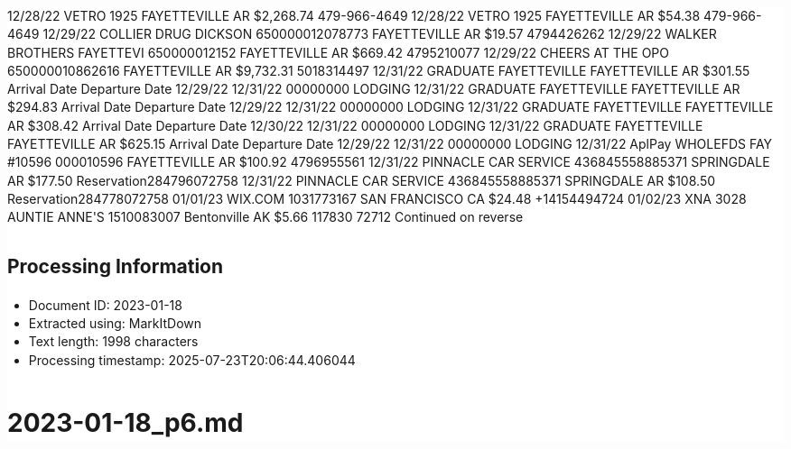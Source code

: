 12/28/22 VETRO 1925 FAYETTEVILLE AR $2,268.74
479-966-4649
12/28/22 VETRO 1925 FAYETTEVILLE AR $54.38
479-966-4649
12/29/22 COLLIER DRUG DICKSON 650000012078773 FAYETTEVILLE AR $19.57
4794426262
12/29/22 WALKER BROTHERS FAYETTEVI 650000012152 FAYETTEVILLE AR $669.42
4795210077
12/29/22 CHEERS AT THE OPO 650000010862616 FAYETTEVILLE AR $9,732.31
5018314497
12/31/22 GRADUATE FAYETTEVILLE FAYETTEVILLE AR $301.55
Arrival Date Departure Date
12/29/22 12/31/22
00000000
LODGING
12/31/22 GRADUATE FAYETTEVILLE FAYETTEVILLE AR $294.83
Arrival Date Departure Date
12/29/22 12/31/22
00000000
LODGING
12/31/22 GRADUATE FAYETTEVILLE FAYETTEVILLE AR $308.42
Arrival Date Departure Date
12/30/22 12/31/22
00000000
LODGING
12/31/22 GRADUATE FAYETTEVILLE FAYETTEVILLE AR $625.15
Arrival Date Departure Date
12/29/22 12/31/22
00000000
LODGING
12/31/22 AplPay WHOLEFDS FAY #10596 000010596 FAYETTEVILLE AR $100.92
4796955561
12/31/22 PINNACLE CAR SERVICE 436845558885371 SPRINGDALE AR $177.50
Reservation284796072758
12/31/22 PINNACLE CAR SERVICE 436845558885371 SPRINGDALE AR $108.50
Reservation284778072758
01/01/23 WIX.COM 1031773167 SAN FRANCISCO CA $24.48
+14154494724
01/02/23 XNA 3028 AUNTIE ANNE'S 1510083007 Bentonville AK $5.66
117830 72712
Continued on reverse

## Processing Information
- Document ID: 2023-01-18
- Extracted using: MarkItDown
- Text length: 1998 characters
- Processing timestamp: 2025-07-23T20:06:44.406044


# 2023-01-18_p6.md
